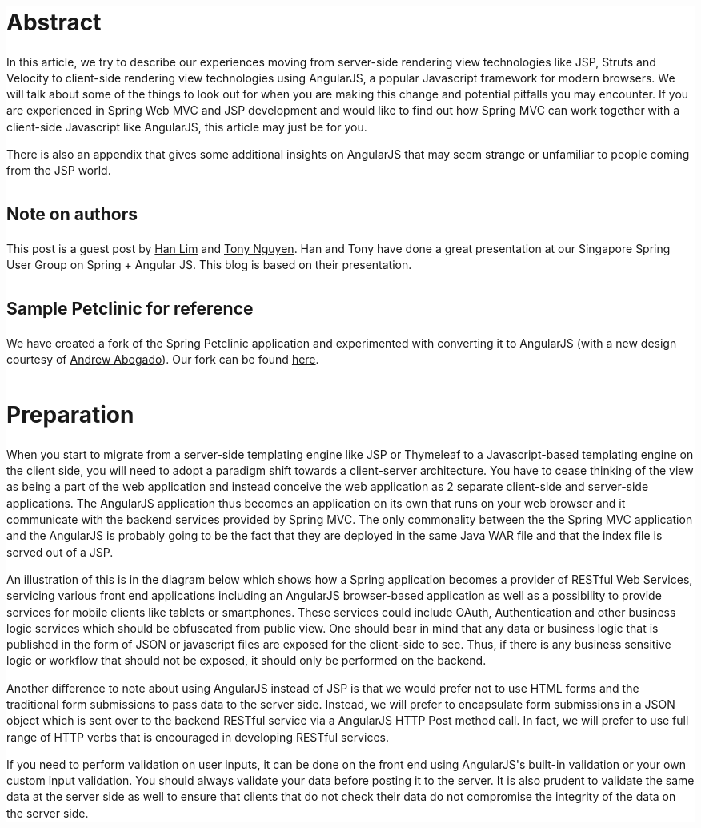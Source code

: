 # Abstract

In this article, we try to describe our experiences moving from server-side rendering view technologies like JSP, Struts and Velocity to client-side rendering view technologies using AngularJS, a popular Javascript framework for modern browsers. We will talk about some of the things to look out for when you are making this change and potential pitfalls you may encounter. If you are experienced in Spring Web MVC and JSP development and would like to find out how Spring MVC can work together with a client-side Javascript like AngularJS, this article may just be for you.

There is also an appendix that gives some additional insights on AngularJS that may seem strange or unfamiliar to people coming from the JSP world.

## Note on authors

This post is a guest post by [Han Lim](https://twitter.com/tagore79) and [Tony Nguyen](https://twitter.com/sgdevblog). Han and Tony have done a great presentation at our Singapore Spring User Group on Spring + Angular JS. This blog is based on their presentation.

## Sample Petclinic for reference

We have created a fork of the Spring Petclinic application and experimented with converting it to AngularJS (with a new design courtesy of [Andrew Abogado](https://twitter.com/andrewabogado)). Our fork can be found [here](https://github.com/singularity-sg/spring-petclinic). 

# Preparation

When you start to migrate from a server-side templating engine like JSP or [Thymeleaf](http://www.thymeleaf.org/) to a Javascript-based templating engine on the client side, you will need to adopt a paradigm shift towards a client-server architecture. You have to cease thinking of the view as being a part of the web application and instead conceive the web application as 2 separate client-side and server-side applications. The AngularJS application thus becomes an application on its own that runs on your web browser and it communicate with the backend services provided by Spring MVC. The only commonality between the the Spring MVC application and the AngularJS is probably going to be the fact that they are deployed in the same Java WAR file and that the index file is served out of a JSP. 
 
An illustration of this is in the diagram below which shows how a Spring application becomes a provider of RESTful Web Services, servicing various front end applications including an AngularJS browser-based application as well as a possibility to provide services for mobile clients like tablets or smartphones. These services could include OAuth, Authentication and other business logic services which should be obfuscated from public view. One should bear in mind that any data or business logic that is published in the form of JSON or javascript files are exposed for the client-side to see. Thus, if there is any business sensitive logic or workflow that should not be exposed, it should only be performed on the backend.

Another difference to note about using AngularJS instead of JSP is that we would prefer not to use HTML forms and the traditional form submissions to pass data to the server side. Instead, we will prefer to encapsulate form submissions in a JSON object which is sent over to the backend RESTful service via a AngularJS HTTP Post method call. In fact, we will prefer to use full range of HTTP verbs that is encouraged in developing RESTful services.
  
If you need to perform validation on user inputs, it can be done on the front end using AngularJS's built-in validation or your own custom input validation. You should always validate your data before posting it to the server. It is also prudent to validate the same data at the server side as well to ensure that clients that do not check their data do not compromise the integrity of the data on the server side. 
